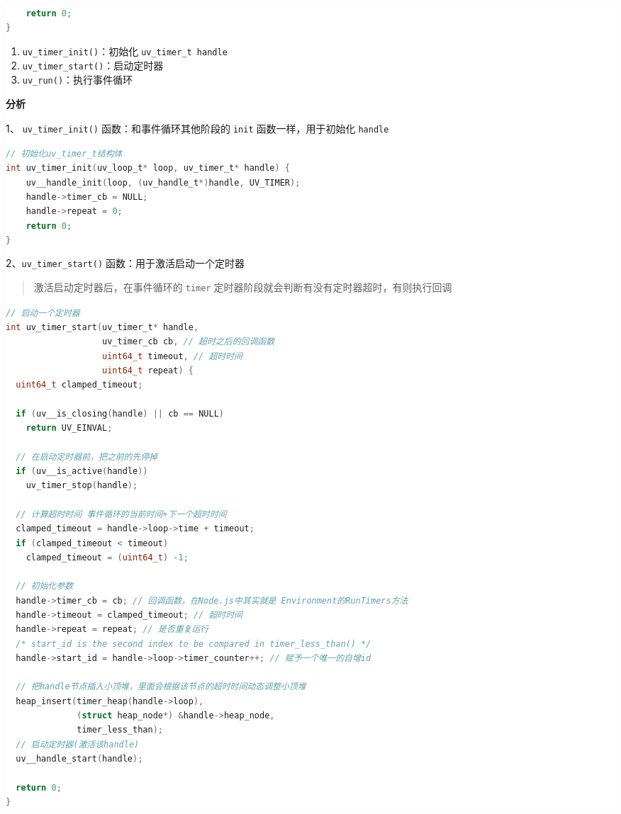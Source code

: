 ```c
    return 0;        
}

```

1. `uv_timer_init()`：初始化 `uv_timer_t handle`
2. `uv_timer_start()`：启动定时器
3. `uv_run()`：执行事件循环



**分析**

1、 `uv_timer_init()` 函数：和事件循环其他阶段的 `init` 函数一样，用于初始化 `handle`

```c
// 初始化uv_timer_t结构体
int uv_timer_init(uv_loop_t* loop, uv_timer_t* handle) {
    uv__handle_init(loop, (uv_handle_t*)handle, UV_TIMER);
    handle->timer_cb = NULL;
    handle->repeat = 0;
    return 0;
}
```



2、`uv_timer_start()` 函数：用于激活启动一个定时器

> 激活启动定时器后，在事件循环的 `timer` 定时器阶段就会判断有没有定时器超时，有则执行回调

```c
// 启动一个定时器
int uv_timer_start(uv_timer_t* handle,
                   uv_timer_cb cb, // 超时之后的回调函数
                   uint64_t timeout, // 超时时间
                   uint64_t repeat) {
  uint64_t clamped_timeout;

  if (uv__is_closing(handle) || cb == NULL)
    return UV_EINVAL;

  // 在启动定时器前，把之前的先停掉
  if (uv__is_active(handle))
    uv_timer_stop(handle);

  // 计算超时时间 事件循环的当前时间+下一个超时时间
  clamped_timeout = handle->loop->time + timeout;
  if (clamped_timeout < timeout)
    clamped_timeout = (uint64_t) -1;

  // 初始化参数
  handle->timer_cb = cb; // 回调函数，在Node.js中其实就是 Environment的RunTimers方法
  handle->timeout = clamped_timeout; // 超时时间
  handle->repeat = repeat; // 是否重复运行
  /* start_id is the second index to be compared in timer_less_than() */
  handle->start_id = handle->loop->timer_counter++; // 赋予一个唯一的自增id

  // 把handle节点插入小顶堆，里面会根据该节点的超时时间动态调整小顶堆
  heap_insert(timer_heap(handle->loop),
              (struct heap_node*) &handle->heap_node,
              timer_less_than);
  // 启动定时器(激活该handle)
  uv__handle_start(handle);

  return 0;
}
```
